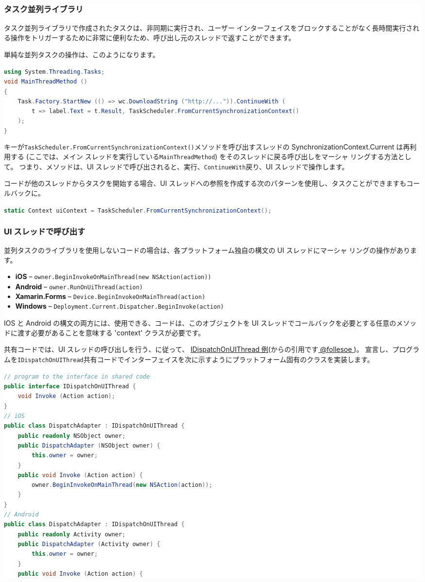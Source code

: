 ### <a name="parallel-task-library"></a>タスク並列ライブラリ

タスク並列ライブラリで作成されたタスクは、非同期に実行され、ユーザー インターフェイスをブロックすることがなく長時間実行される操作をトリガーするために非常に便利なため、呼び出し元のスレッドで返すことができます。

単純な並列タスクの操作は、このようになります。

```csharp
using System.Threading.Tasks;
void MainThreadMethod ()
{
    Task.Factory.StartNew (() => wc.DownloadString ("http://...")).ContinueWith (
        t => label.Text = t.Result, TaskScheduler.FromCurrentSynchronizationContext()
    );
}
```

キーが`TaskScheduler.FromCurrentSynchronizationContext()`メソッドを呼び出すスレッドの SynchronizationContext.Current は再利用する (ここでは、メイン スレッドを実行している`MainThreadMethod`) をそのスレッドに戻る呼び出しをマーシャ リングする方法として。 つまり、メソッドは、UI スレッドで呼び出されると、実行、`ContinueWith`戻り、UI スレッドで操作します。

コードが他のスレッドからタスクを開始する場合、UI スレッドへの参照を作成する次のパターンを使用し、タスクことができますもコールバックに。

```csharp
static Context uiContext = TaskScheduler.FromCurrentSynchronizationContext();
```

 <a name="Invoking_on_the_UI_Thread" />


### <a name="invoking-on-the-ui-thread"></a>UI スレッドで呼び出す

並列タスクのライブラリを使用しないコードの場合は、各プラットフォーム独自の構文の UI スレッドにマーシャ リングの操作があります。

-  **iOS** – `owner.BeginInvokeOnMainThread(new NSAction(action))`
-  **Android** – `owner.RunOnUiThread(action)`
-  **Xamarin.Forms** – `Device.BeginInvokeOnMainThread(action)`
-  **Windows** – `Deployment.Current.Dispatcher.BeginInvoke(action)`



IOS と Android の構文の両方には、使用できる、コードは、このオブジェクトを UI スレッドでコールバックを必要とする任意のメソッドに渡す必要があることを意味する 'context' クラスが必要です。

共有コードでは、UI スレッドの呼び出しを行う、に従って、 [IDispatchOnUIThread 例](https://www.slideshare.net/follesoe/cross-platform-mobile-apps-using-net)(からの引用です[ @follesoe ](http://jonas.follesoe.no/))。 宣言し、プログラムを`IDispatchOnUIThread`共有コードでインターフェイスを次に示すようにプラットフォーム固有のクラスを実装します。

```csharp
// program to the interface in shared code
public interface IDispatchOnUIThread {
    void Invoke (Action action);
}
// iOS
public class DispatchAdapter : IDispatchOnUIThread {
    public readonly NSObject owner;
    public DispatchAdapter (NSObject owner) {
        this.owner = owner;
    }
    public void Invoke (Action action) {
        owner.BeginInvokeOnMainThread(new NSAction(action));
    }
}
// Android
public class DispatchAdapter : IDispatchOnUIThread {
    public readonly Activity owner;
    public DispatchAdapter (Activity owner) {
        this.owner = owner;
    }
    public void Invoke (Action action) {
```